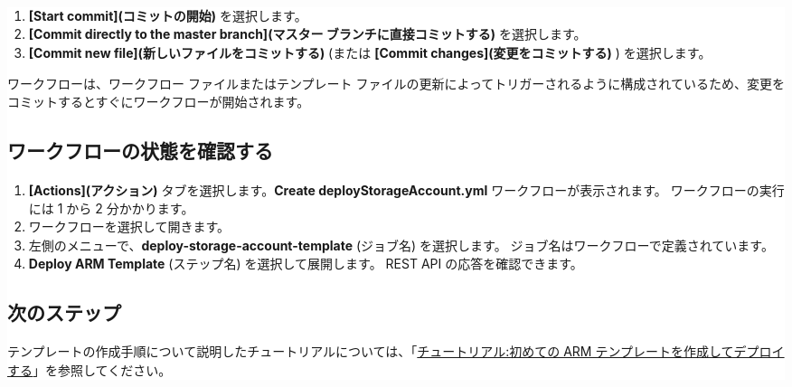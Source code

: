 1. **[Start commit]\(コミットの開始\)** を選択します。
1. **[Commit directly to the master branch]\(マスター ブランチに直接コミットする\)** を選択します。
1. **[Commit new file]\(新しいファイルをコミットする\)** (または **[Commit changes]\(変更をコミットする\)** ) を選択します。

ワークフローは、ワークフロー ファイルまたはテンプレート ファイルの更新によってトリガーされるように構成されているため、変更をコミットするとすぐにワークフローが開始されます。

## <a name="check-workflow-status"></a>ワークフローの状態を確認する

1. **[Actions]\(アクション\)** タブを選択します。**Create deployStorageAccount.yml** ワークフローが表示されます。 ワークフローの実行には 1 から 2 分かかります。
1. ワークフローを選択して開きます。
1. 左側のメニューで、**deploy-storage-account-template** (ジョブ名) を選択します。 ジョブ名はワークフローで定義されています。
1. **Deploy ARM Template** (ステップ名) を選択して展開します。 REST API の応答を確認できます。

## <a name="next-steps"></a>次のステップ

テンプレートの作成手順について説明したチュートリアルについては、「[チュートリアル:初めての ARM テンプレートを作成してデプロイする](template-tutorial-create-first-template.md)」を参照してください。

